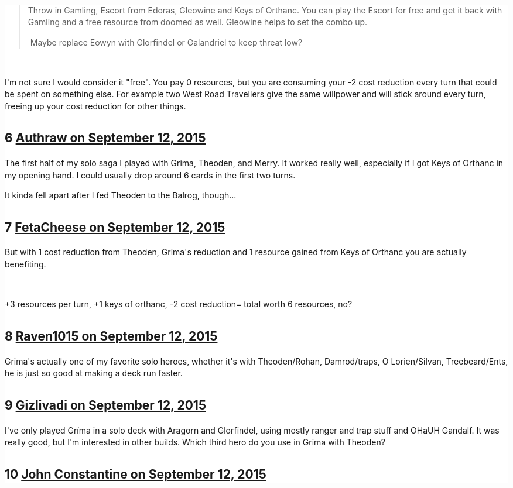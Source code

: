 > Throw in Gamling, Escort from Edoras, Gleowine and Keys of Orthanc. You can play the Escort for free and get it back with Gamling and a free resource from doomed as well. Gleowine helps to set the combo up.
> 
>  Maybe replace Eowyn with Glorfindel or Galandriel to keep threat low?

 

I'm not sure I would consider it "free". You pay 0 resources, but you are consuming your -2 cost reduction every turn that could be spent on something else. For example two West Road Travellers give the same willpower and will stick around every turn, freeing up your cost reduction for other things.

## 6 [Authraw on September 12, 2015](https://community.fantasyflightgames.com/topic/188119-spirit-theoden-grima/?do=findComment&comment=1790573)

The first half of my solo saga I played with Grima, Theoden, and Merry. It worked really well, especially if I got Keys of Orthanc in my opening hand. I could usually drop around 6 cards in the first two turns.

It kinda fell apart after I fed Theoden to the Balrog, though...

## 7 [FetaCheese on September 12, 2015](https://community.fantasyflightgames.com/topic/188119-spirit-theoden-grima/?do=findComment&comment=1790580)

But with 1 cost reduction from Theoden, Grima's reduction and 1 resource gained from Keys of Orthanc you are actually benefiting. 

 

+3 resources per turn, +1 keys of orthanc, -2 cost reduction= total worth 6 resources, no?

## 8 [Raven1015 on September 12, 2015](https://community.fantasyflightgames.com/topic/188119-spirit-theoden-grima/?do=findComment&comment=1790989)

Grima's actually one of my favorite solo heroes, whether it's with Theoden/Rohan, Damrod/traps, O Lorien/Silvan, Treebeard/Ents, he is just so good at making a deck run faster.

## 9 [Gizlivadi on September 12, 2015](https://community.fantasyflightgames.com/topic/188119-spirit-theoden-grima/?do=findComment&comment=1791058)

I've only played Gríma in a solo deck with Aragorn and Glorfindel, using mostly ranger and trap stuff and OHaUH Gandalf. It was really good, but I'm interested in other builds. Which third hero do you use in Grima with Theoden?

## 10 [John Constantine on September 12, 2015](https://community.fantasyflightgames.com/topic/188119-spirit-theoden-grima/?do=findComment&comment=1791076)
